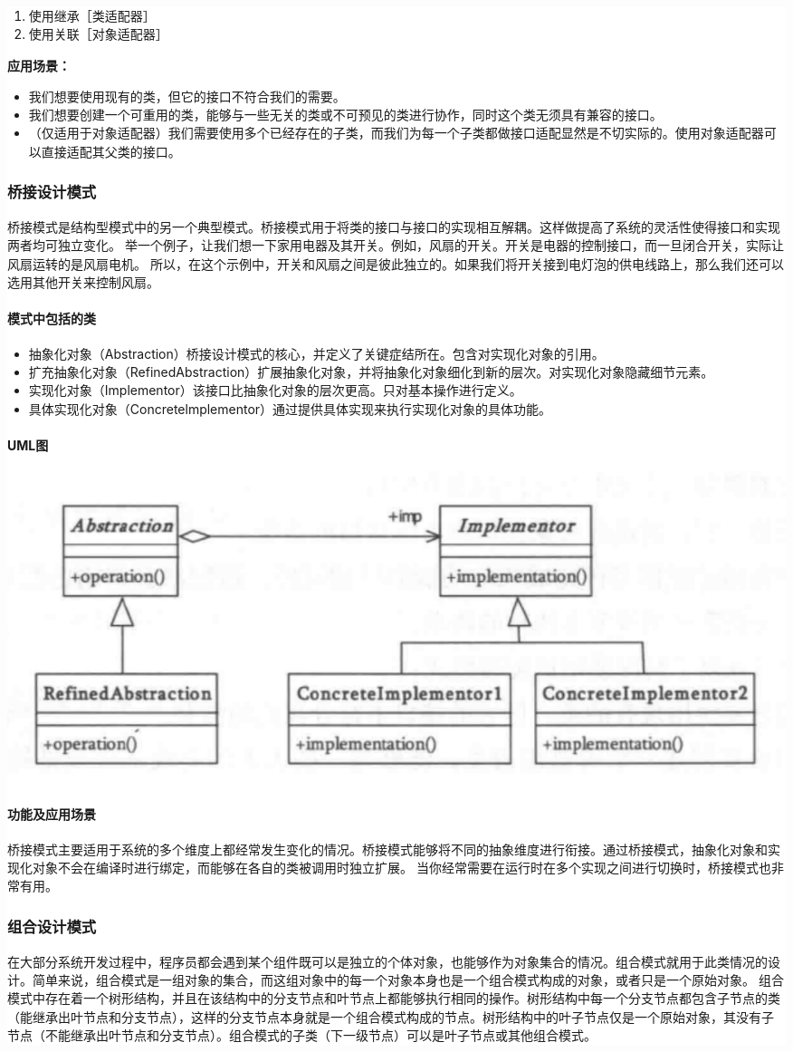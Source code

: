 1. 使用继承［类适配器］
1. 使用关联［对象适配器］

**应用场景：**

- 我们想要使用现有的类，但它的接口不符合我们的需要。
- 我们想要创建一个可重用的类，能够与一些无关的类或不可预见的类进行协作，同时这个类无须具有兼容的接口。
- （仅适用于对象适配器）我们需要使用多个已经存在的子类，而我们为每一个子类都做接口适配显然是不切实际的。使用对象适配器可以直接适配其父类的接口。



### 桥接设计模式
桥接模式是结构型模式中的另一个典型模式。桥接模式用于将类的接口与接口的实现相互解耦。这样做提高了系统的灵活性使得接口和实现两者均可独立变化。
举一个例子，让我们想一下家用电器及其开关。例如，风扇的开关。开关是电器的控制接口，而一旦闭合开关，实际让风扇运转的是风扇电机。
所以，在这个示例中，开关和风扇之间是彼此独立的。如果我们将开关接到电灯泡的供电线路上，那么我们还可以选用其他开关来控制风扇。
#### 模式中包括的类

- 抽象化对象（Abstraction）桥接设计模式的核心，并定义了关键症结所在。包含对实现化对象的引用。
- 扩充抽象化对象（RefinedAbstraction）扩展抽象化对象，并将抽象化对象细化到新的层次。对实现化对象隐藏细节元素。
- 实现化对象（Implementor）该接口比抽象化对象的层次更高。只对基本操作进行定义。
- 具体实现化对象（Concretelmplementor）通过提供具体实现来执行实现化对象的具体功能。
#### UML图
![image.png](./images/1588760917772-e4e10a15-0c43-456e-88f2-279fdd3e2d12.png#align=left&display=inline&height=411&margin=%5Bobject%20Object%5D&name=image.png&originHeight=411&originWidth=1027&size=184618&status=done&style=none&width=1027)
#### 功能及应用场景
桥接模式主要适用于系统的多个维度上都经常发生变化的情况。桥接模式能够将不同的抽象维度进行衔接。通过桥接模式，抽象化对象和实现化对象不会在编译时进行绑定，而能够在各自的类被调用时独立扩展。
当你经常需要在运行时在多个实现之间进行切换时，桥接模式也非常有用。


### 组合设计模式
在大部分系统开发过程中，程序员都会遇到某个组件既可以是独立的个体对象，也能够作为对象集合的情况。组合模式就用于此类情况的设计。简单来说，组合模式是一组对象的集合，而这组对象中的每一个对象本身也是一个组合模式构成的对象，或者只是一个原始对象。
组合模式中存在着一个树形结构，并且在该结构中的分支节点和叶节点上都能够执行相同的操作。树形结构中每一个分支节点都包含子节点的类（能继承出叶节点和分支节点），这样的分支节点本身就是一个组合模式构成的节点。树形结构中的叶子节点仅是一个原始对象，其没有子节点（不能继承出叶节点和分支节点）。组合模式的子类（下一级节点）可以是叶子节点或其他组合模式。

